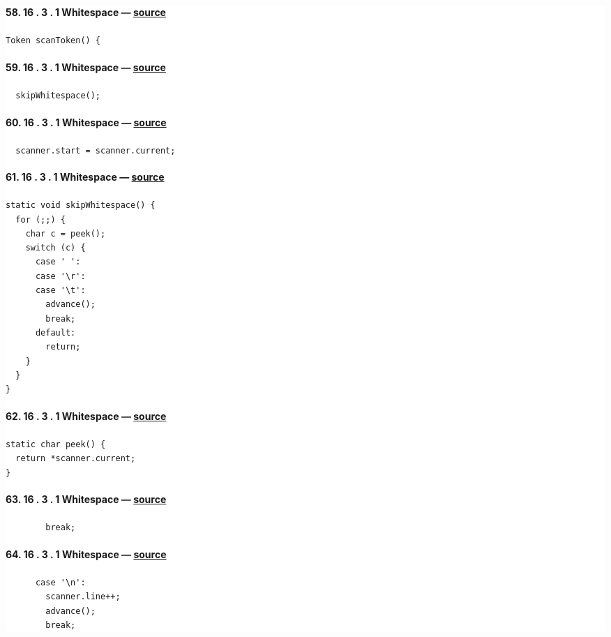 #### 58. 16 . 3 . 1 Whitespace — [source](https://craftinginterpreters.com/scanning-on-demand.html)
```
Token scanToken() {
```

#### 59. 16 . 3 . 1 Whitespace — [source](https://craftinginterpreters.com/scanning-on-demand.html)
```
  skipWhitespace();
```

#### 60. 16 . 3 . 1 Whitespace — [source](https://craftinginterpreters.com/scanning-on-demand.html)
```
  scanner.start = scanner.current;
```

#### 61. 16 . 3 . 1 Whitespace — [source](https://craftinginterpreters.com/scanning-on-demand.html)
```
static void skipWhitespace() {
  for (;;) {
    char c = peek();
    switch (c) {
      case ' ':
      case '\r':
      case '\t':
        advance();
        break;
      default:
        return;
    }
  }
}
```

#### 62. 16 . 3 . 1 Whitespace — [source](https://craftinginterpreters.com/scanning-on-demand.html)
```
static char peek() {
  return *scanner.current;
}
```

#### 63. 16 . 3 . 1 Whitespace — [source](https://craftinginterpreters.com/scanning-on-demand.html)
```
        break;
```

#### 64. 16 . 3 . 1 Whitespace — [source](https://craftinginterpreters.com/scanning-on-demand.html)
```
      case '\n':
        scanner.line++;
        advance();
        break;
```

